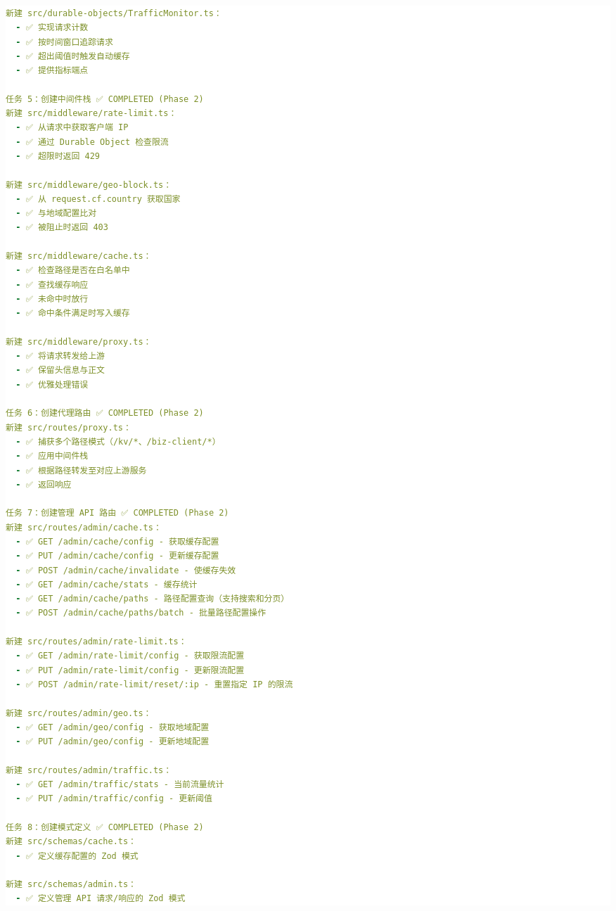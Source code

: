 ```yaml
新建 src/durable-objects/TrafficMonitor.ts：
  - ✅ 实现请求计数
  - ✅ 按时间窗口追踪请求
  - ✅ 超出阈值时触发自动缓存
  - ✅ 提供指标端点

任务 5：创建中间件栈 ✅ COMPLETED (Phase 2)
新建 src/middleware/rate-limit.ts：
  - ✅ 从请求中获取客户端 IP
  - ✅ 通过 Durable Object 检查限流
  - ✅ 超限时返回 429
  
新建 src/middleware/geo-block.ts：
  - ✅ 从 request.cf.country 获取国家
  - ✅ 与地域配置比对
  - ✅ 被阻止时返回 403
  
新建 src/middleware/cache.ts：
  - ✅ 检查路径是否在白名单中
  - ✅ 查找缓存响应
  - ✅ 未命中时放行
  - ✅ 命中条件满足时写入缓存
  
新建 src/middleware/proxy.ts：
  - ✅ 将请求转发给上游
  - ✅ 保留头信息与正文
  - ✅ 优雅处理错误

任务 6：创建代理路由 ✅ COMPLETED (Phase 2)
新建 src/routes/proxy.ts：
  - ✅ 捕获多个路径模式（/kv/*、/biz-client/*）
  - ✅ 应用中间件栈
  - ✅ 根据路径转发至对应上游服务
  - ✅ 返回响应

任务 7：创建管理 API 路由 ✅ COMPLETED (Phase 2)
新建 src/routes/admin/cache.ts：
  - ✅ GET /admin/cache/config - 获取缓存配置
  - ✅ PUT /admin/cache/config - 更新缓存配置
  - ✅ POST /admin/cache/invalidate - 使缓存失效
  - ✅ GET /admin/cache/stats - 缓存统计
  - ✅ GET /admin/cache/paths - 路径配置查询（支持搜索和分页）
  - ✅ POST /admin/cache/paths/batch - 批量路径配置操作
  
新建 src/routes/admin/rate-limit.ts：
  - ✅ GET /admin/rate-limit/config - 获取限流配置
  - ✅ PUT /admin/rate-limit/config - 更新限流配置
  - ✅ POST /admin/rate-limit/reset/:ip - 重置指定 IP 的限流
  
新建 src/routes/admin/geo.ts：
  - ✅ GET /admin/geo/config - 获取地域配置
  - ✅ PUT /admin/geo/config - 更新地域配置
  
新建 src/routes/admin/traffic.ts：
  - ✅ GET /admin/traffic/stats - 当前流量统计
  - ✅ PUT /admin/traffic/config - 更新阈值

任务 8：创建模式定义 ✅ COMPLETED (Phase 2)
新建 src/schemas/cache.ts：
  - ✅ 定义缓存配置的 Zod 模式
  
新建 src/schemas/admin.ts：
  - ✅ 定义管理 API 请求/响应的 Zod 模式
```